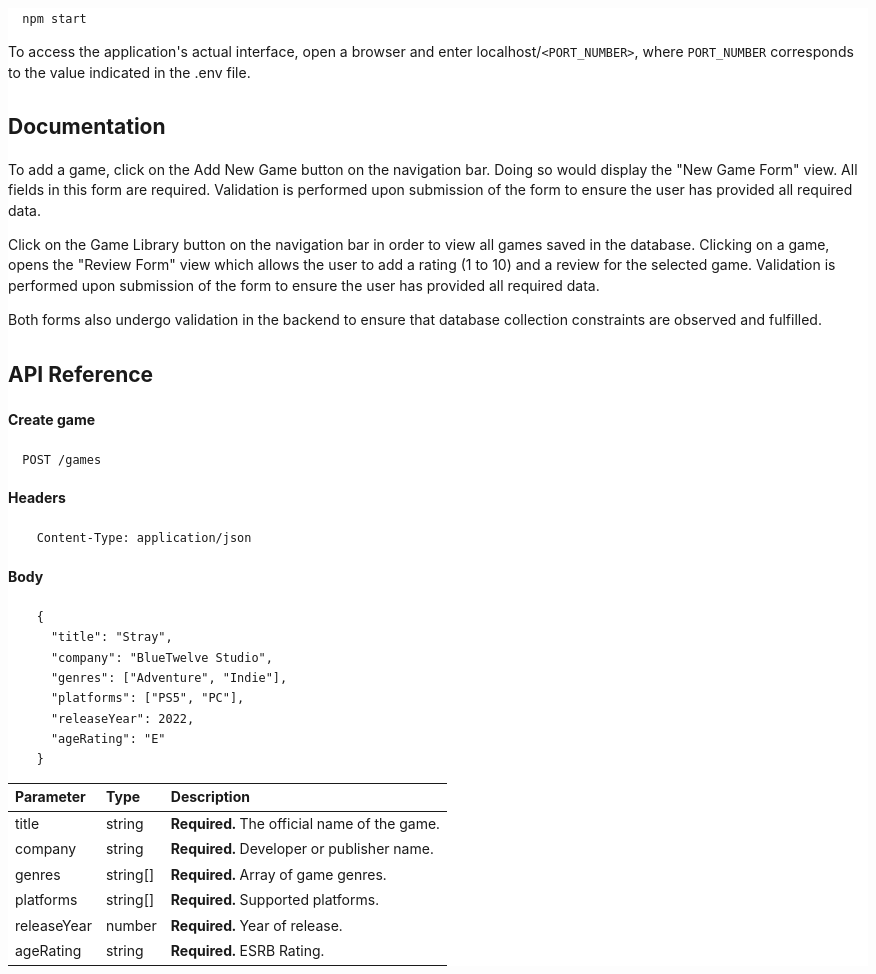 ```bash
  npm start
```

To access the application's actual interface, open a browser and enter localhost/```<PORT_NUMBER>```, where ```PORT_NUMBER``` corresponds to the value indicated in the .env file.

## Documentation

To add a game, click on the Add New Game button on the navigation bar. Doing so would display the "New Game Form" view. All fields in this form are required. Validation is performed upon submission of the form to ensure the user has provided all required data.

Click on the Game Library button on the navigation bar in order to view all games saved in the database. Clicking on a game, opens the "Review Form" view which allows the user to add a rating (1 to 10) and a review for the selected game. Validation is performed upon submission of the form to ensure the user has provided all required data.

Both forms also undergo validation in the backend to ensure that database collection constraints are observed and fulfilled.


## API Reference

#### Create game

```http
  POST /games
```

#### Headers

```http
    Content-Type: application/json
```

#### Body

```http
    {
      "title": "Stray",
      "company": "BlueTwelve Studio",
      "genres": ["Adventure", "Indie"],
      "platforms": ["PS5", "PC"],
      "releaseYear": 2022,
      "ageRating": "E"
    }
```

| Parameter | Type     | Description                |
| :-------- | :------- | :------------------------- |
| title | string | **Required.** The official name of the game. |
| company | string | **Required.** Developer or publisher name. |
| genres | string[] | **Required.** Array of game genres. |
| platforms | string[] | **Required.** Supported platforms. |
| releaseYear | number | **Required.** Year of release. |
| ageRating | string | **Required.** ESRB Rating. |
